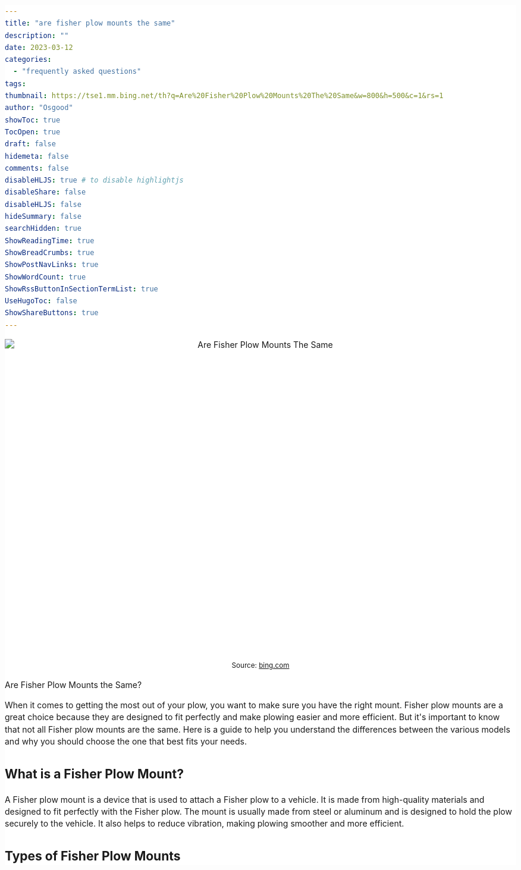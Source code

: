 ```yaml
---
title: "are fisher plow mounts the same"
description: ""
date: 2023-03-12
categories:
  - "frequently asked questions" 
tags: 
thumbnail: https://tse1.mm.bing.net/th?q=Are%20Fisher%20Plow%20Mounts%20The%20Same&w=800&h=500&c=1&rs=1
author: "Osgood"
showToc: true
TocOpen: true
draft: false
hidemeta: false
comments: false
disableHLJS: true # to disable highlightjs
disableShare: false
disableHLJS: false
hideSummary: false
searchHidden: true
ShowReadingTime: true
ShowBreadCrumbs: true
ShowPostNavLinks: true
ShowWordCount: true
ShowRssButtonInSectionTermList: true
UseHugoToc: false
ShowShareButtons: true
---
```


<center>
	<img src="https://tse1.mm.bing.net/th?q=Are%20Fisher%20Plow%20Mounts%20The%20Same&w=800&h=500&c=1&rs=1" alt="Are Fisher Plow Mounts The Same" width="800" height="500" style="display: block; width: 100%; height: auto">
	<small>Source: <a href="https://www.bing.com" rel="nofollow">bing.com</a></small>
</center>

Are Fisher Plow Mounts the Same?

When it comes to getting the most out of your plow, you want to make sure you have the right mount. Fisher plow mounts are a great choice because they are designed to fit perfectly and make plowing easier and more efficient. But it's important to know that not all Fisher plow mounts are the same. Here is a guide to help you understand the differences between the various models and why you should choose the one that best fits your needs.

<h2>What is a Fisher Plow Mount?</h2>

A Fisher plow mount is a device that is used to attach a Fisher plow to a vehicle. It is made from high-quality materials and designed to fit perfectly with the Fisher plow. The mount is usually made from steel or aluminum and is designed to hold the plow securely to the vehicle. It also helps to reduce vibration, making plowing smoother and more efficient.

<h2>Types of Fisher Plow Mounts</h2>
